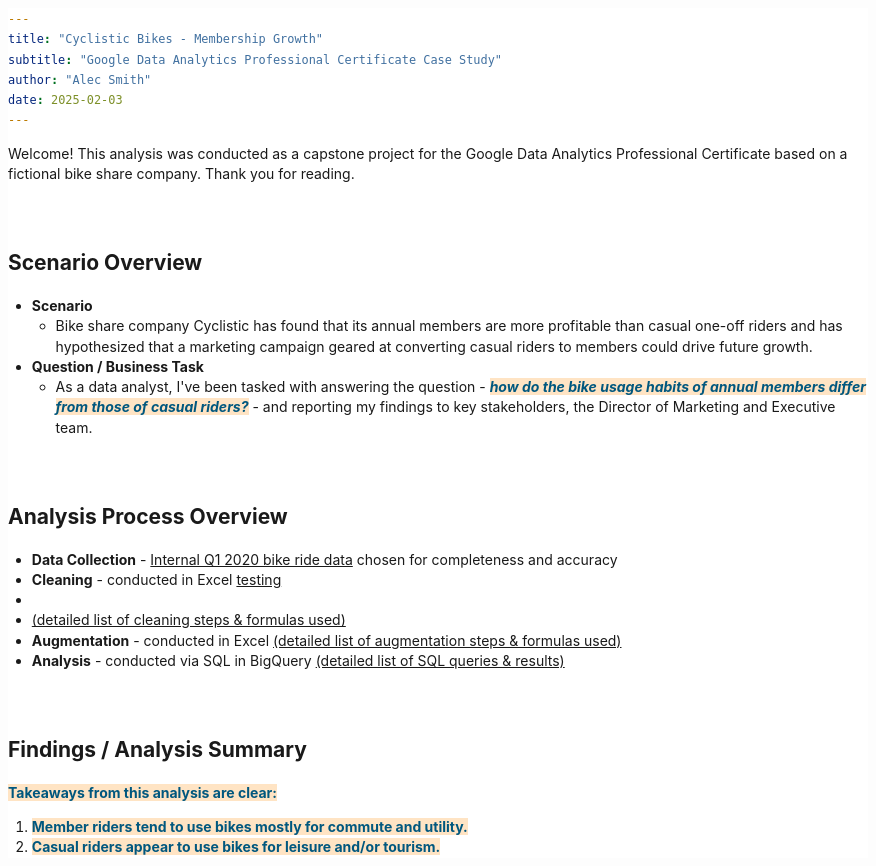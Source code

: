 ```yaml
---
title: "Cyclistic Bikes - Membership Growth"
subtitle: "Google Data Analytics Professional Certificate Case Study"
author: "Alec Smith"
date: 2025-02-03
---
```


Welcome! This analysis was conducted as a capstone project for the Google Data Analytics Professional Certificate based on a fictional bike share company. Thank you for reading. 

<br /> 

## **Scenario Overview**
- **Scenario**
  - Bike share company Cyclistic has found that its annual members are more profitable than casual one-off riders and has hypothesized that a marketing campaign geared at converting casual riders to members could drive future growth.
- **Question / Business Task**
  - As a data analyst, I've been tasked with answering the question - <span style="color:#00577e;background-color: bisque;"><i><strong>how do the bike usage habits of annual members differ from those of casual riders?</strong></i></span> - and reporting my findings to key stakeholders, the Director of Marketing and Executive team.

<br /> 

## **Analysis Process Overview**
- **Data Collection** - <a href="https://divvy-tripdata.s3.amazonaws.com/index.html" target="_blank" rel="noopener noreferrer">Internal Q1 2020 bike ride data</a> chosen for completeness and accuracy
- **Cleaning** - conducted in Excel [testing](https://alecsmith1.github.io/case-studies/2025/01/31/cyclistic-case-study.html#data-processing---conducted-in-excel)
-
-   <a href="https://alecsmith1.github.io/case-studies/2025/01/31/cyclistic-case-study.html#data-processing---conducted-in-excel" target="_blank" rel="noopener noreferrer">(detailed list of cleaning steps & formulas used)</a>
- **Augmentation** - conducted in Excel <a href="https://alecsmith1.github.io/case-studies/2025/01/31/cyclistic-case-study.html#data-augmentation---steps-taken" target="_blank" rel="noopener noreferrer">(detailed list of augmentation steps & formulas used)</a>
- **Analysis** - conducted via SQL in BigQuery <a href="https://alecsmith1.github.io/case-studies/2025/01/31/cyclistic-case-study.html#data-analysis---conducted-with-sql-in-bigquery" target="_blank" rel="noopener noreferrer">(detailed list of SQL queries & results)</a>

<br /> 

## **Findings / Analysis Summary**
<span style="color:#00577e;background-color: bisque;"><strong>Takeaways from this analysis are clear:</strong></span>


1. <span style="color:#00577e;background-color: bisque;"><strong>Member riders tend to use bikes mostly for commute and utility.</strong></span>
2. <span style="color:#00577e;background-color: bisque;"><strong>Casual riders appear to use bikes for leisure and/or tourism.</strong></span>
